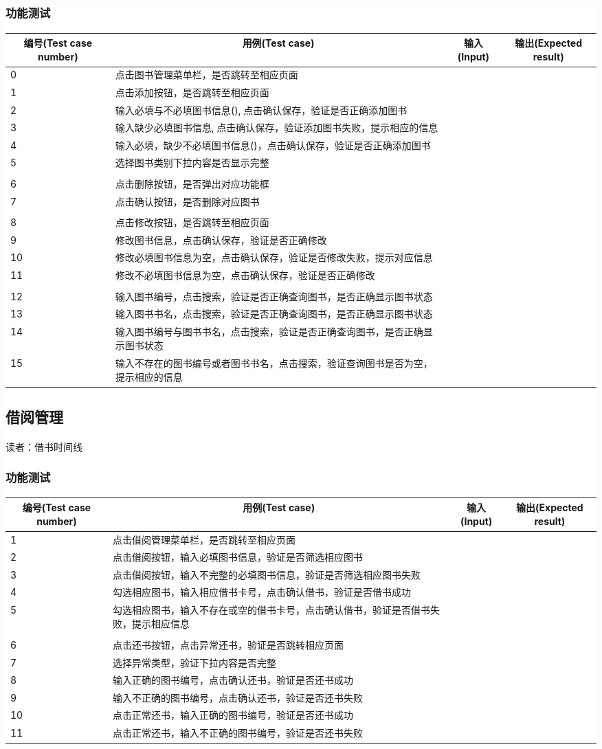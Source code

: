 ### 功能测试
|编号(Test case number)|用例(Test case)|输入(Input)|输出(Expected result)|
|----|----------|----|----|
|0|点击图书管理菜单栏，是否跳转至相应页面|
|1|点击添加按钮，是否跳转至相应页面|
|2|输入必填与不必填图书信息(), 点击确认保存，验证是否正确添加图书|
|3|输入缺少必填图书信息, 点击确认保存，验证添加图书失败，提示相应的信息|
|4|输入必填，缺少不必填图书信息()，点击确认保存，验证是否正确添加图书|
|5|选择图书类别下拉内容是否显示完整|
|||
|6|点击删除按钮，是否弹出对应功能框|
|7|点击确认按钮，是否删除对应图书|
|||
|8|点击修改按钮，是否跳转至相应页面|
|9|修改图书信息，点击确认保存，验证是否正确修改|
|10|修改必填图书信息为空，点击确认保存，验证是否修改失败，提示对应信息|
|11|修改不必填图书信息为空，点击确认保存，验证是否正确修改|
|||
|12|输入图书编号，点击搜索，验证是否正确查询图书，是否正确显示图书状态|
|13|输入图书书名，点击搜索，验证是否正确查询图书，是否正确显示图书状态|
|14|输入图书编号与图书书名，点击搜索，验证是否正确查询图书，是否正确显示图书状态|
|15|输入不存在的图书编号或者图书书名，点击搜索，验证查询图书是否为空，提示相应的信息|

## 借阅管理
读者：借书时间线
### 功能测试
|编号(Test case number)|用例(Test case)|输入(Input)|输出(Expected result)|
|----|----------|----|----|
|1|点击借阅管理菜单栏，是否跳转至相应页面|
|2|点击借阅按钮，输入必填图书信息，验证是否筛选相应图书|
|3|点击借阅按钮，输入不完整的必填图书信息，验证是否筛选相应图书失败|
|4|勾选相应图书，输入相应借书卡号，点击确认借书，验证是否借书成功|
|5|勾选相应图书，输入不存在或空的借书卡号，点击确认借书，验证是否借书失败，提示相应信息|
|||
|6|点击还书按钮，点击异常还书，验证是否跳转相应页面|
|7|选择异常类型，验证下拉内容是否完整|
|8|输入正确的图书编号，点击确认还书，验证是否还书成功|
|9|输入不正确的图书编号，点击确认还书，验证是否还书失败||
|10|点击正常还书，输入正确的图书编号，验证是否还书成功|
|11|点击正常还书，输入不正确的图书编号，验证是否还书失败|